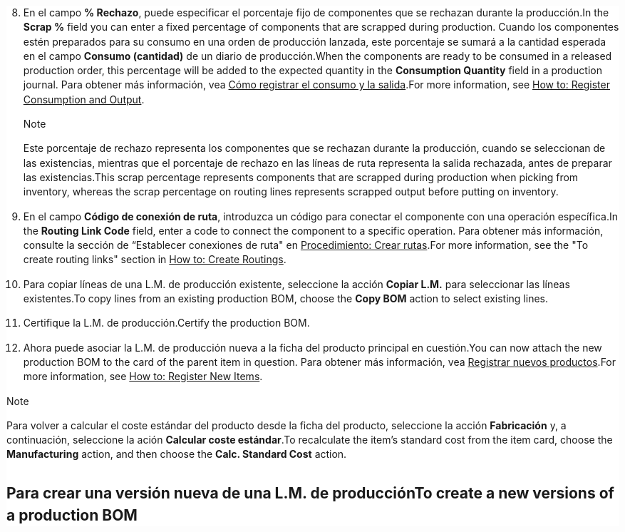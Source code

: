 8.  <span data-ttu-id="44159-128">En el campo **% Rechazo**, puede especificar el porcentaje fijo de componentes que se rechazan durante la producción.</span><span class="sxs-lookup"><span data-stu-id="44159-128">In the **Scrap %** field you can enter a fixed percentage of components that are scrapped during production.</span></span> <span data-ttu-id="44159-129">Cuando los componentes estén preparados para su consumo en una orden de producción lanzada, este porcentaje se sumará a la cantidad esperada en el campo **Consumo (cantidad)** de un diario de producción.</span><span class="sxs-lookup"><span data-stu-id="44159-129">When the components are ready to be consumed in a released production order, this percentage will be added to the expected quantity in the **Consumption Quantity** field in a production journal.</span></span> <span data-ttu-id="44159-130">Para obtener más información, vea [Cómo registrar el consumo y la salida](production-how-to-register-consumption-and-output.md).</span><span class="sxs-lookup"><span data-stu-id="44159-130">For more information, see [How to: Register Consumption and Output](production-how-to-register-consumption-and-output.md).</span></span>  

    > [!NOTE]  
    >  <span data-ttu-id="44159-131">Este porcentaje de rechazo representa los componentes que se rechazan durante la producción, cuando se seleccionan de las existencias, mientras que el porcentaje de rechazo en las líneas de ruta representa la salida rechazada, antes de preparar las existencias.</span><span class="sxs-lookup"><span data-stu-id="44159-131">This scrap percentage represents components that are scrapped during production when picking from inventory, whereas the scrap percentage on routing lines represents scrapped output before putting on inventory.</span></span>  

9.  <span data-ttu-id="44159-132">En el campo **Código de conexión de ruta**, introduzca un código para conectar el componente con una operación específica.</span><span class="sxs-lookup"><span data-stu-id="44159-132">In the **Routing Link Code** field, enter a code to connect the component to a specific operation.</span></span> <span data-ttu-id="44159-133">Para obtener más información, consulte la sección de “Establecer conexiones de ruta" en [Procedimiento: Crear rutas](production-how-to-create-routings.md).</span><span class="sxs-lookup"><span data-stu-id="44159-133">For more information, see the "To create routing links" section in [How to: Create Routings](production-how-to-create-routings.md).</span></span>
10. <span data-ttu-id="44159-134">Para copiar líneas de una L.M. de producción existente, seleccione la acción **Copiar L.M.** para seleccionar las líneas existentes.</span><span class="sxs-lookup"><span data-stu-id="44159-134">To copy lines from an existing production BOM, choose the **Copy BOM** action to select existing lines.</span></span>  
11.  <span data-ttu-id="44159-135">Certifique la L.M. de producción.</span><span class="sxs-lookup"><span data-stu-id="44159-135">Certify the production BOM.</span></span>  
12.  <span data-ttu-id="44159-136">Ahora puede asociar la L.M. de producción nueva a la ficha del producto principal en cuestión.</span><span class="sxs-lookup"><span data-stu-id="44159-136">You can now attach the new production BOM to the card of the parent item in question.</span></span> <span data-ttu-id="44159-137">Para obtener más información, vea [Registrar nuevos productos](inventory-how-register-new-items.md).</span><span class="sxs-lookup"><span data-stu-id="44159-137">For more information, see [How to: Register New Items](inventory-how-register-new-items.md).</span></span>  

> [!NOTE]  
>  <span data-ttu-id="44159-138">Para volver a calcular el coste estándar del producto desde la ficha del producto, seleccione la acción **Fabricación** y, a continuación, seleccione la ación **Calcular coste estándar**.</span><span class="sxs-lookup"><span data-stu-id="44159-138">To recalculate the item’s standard cost from the item card, choose the **Manufacturing** action, and then choose the **Calc. Standard Cost** action.</span></span>  

## <a name="to-create-a-new-versions-of-a-production-bom"></a><span data-ttu-id="44159-139">Para crear una versión nueva de una L.M. de producción</span><span class="sxs-lookup"><span data-stu-id="44159-139">To create a new versions of a production BOM</span></span>